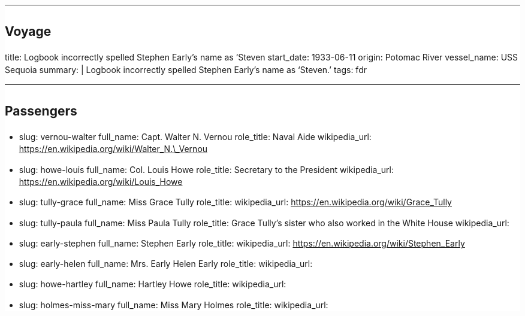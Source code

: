 

---
## Voyage

title: Logbook incorrectly spelled Stephen Early’s name as ‘Steven
start_date: 1933-06-11
origin: Potomac River
vessel_name: USS Sequoia
summary: |
Logbook incorrectly spelled Stephen Early’s name as ‘Steven.’
tags: fdr

---
## Passengers

- slug: vernou-walter
  full_name: Capt. Walter N. Vernou
  role_title: Naval Aide
  wikipedia_url: https://en.wikipedia.org/wiki/Walter_N.\_Vernou

- slug: howe-louis
  full_name: Col. Louis Howe
  role_title: Secretary to the President
  wikipedia_url: https://en.wikipedia.org/wiki/Louis_Howe

- slug: tully-grace
  full_name: Miss Grace Tully
  role_title:
  wikipedia_url: https://en.wikipedia.org/wiki/Grace_Tully

- slug: tully-paula
  full_name: Miss Paula Tully
  role_title: Grace Tully’s sister who also worked in the White House
  wikipedia_url:

- slug: early-stephen
  full_name: Stephen Early
  role_title:
  wikipedia_url: https://en.wikipedia.org/wiki/Stephen_Early

- slug: early-helen
  full_name: Mrs. Early Helen Early
  role_title:
  wikipedia_url:

- slug: howe-hartley
  full_name: Hartley Howe
  role_title:
  wikipedia_url:

- slug: holmes-miss-mary
  full_name: Miss Mary Holmes
  role_title:
  wikipedia_url:
